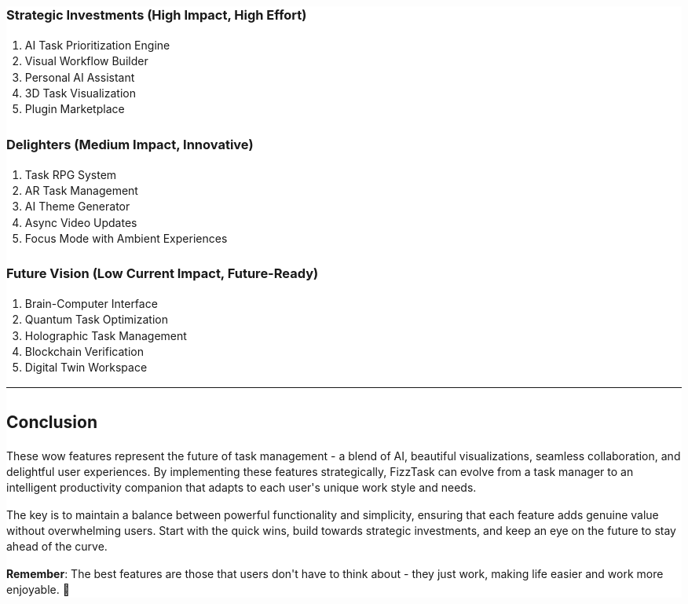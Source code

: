 ### Strategic Investments (High Impact, High Effort)
1. AI Task Prioritization Engine
2. Visual Workflow Builder
3. Personal AI Assistant
4. 3D Task Visualization
5. Plugin Marketplace

### Delighters (Medium Impact, Innovative)
1. Task RPG System
2. AR Task Management
3. AI Theme Generator
4. Async Video Updates
5. Focus Mode with Ambient Experiences

### Future Vision (Low Current Impact, Future-Ready)
1. Brain-Computer Interface
2. Quantum Task Optimization
3. Holographic Task Management
4. Blockchain Verification
5. Digital Twin Workspace

---

## Conclusion

These wow features represent the future of task management - a blend of AI, beautiful visualizations, seamless collaboration, and delightful user experiences. By implementing these features strategically, FizzTask can evolve from a task manager to an intelligent productivity companion that adapts to each user's unique work style and needs.

The key is to maintain a balance between powerful functionality and simplicity, ensuring that each feature adds genuine value without overwhelming users. Start with the quick wins, build towards strategic investments, and keep an eye on the future to stay ahead of the curve.

**Remember**: The best features are those that users don't have to think about - they just work, making life easier and work more enjoyable. 🎯